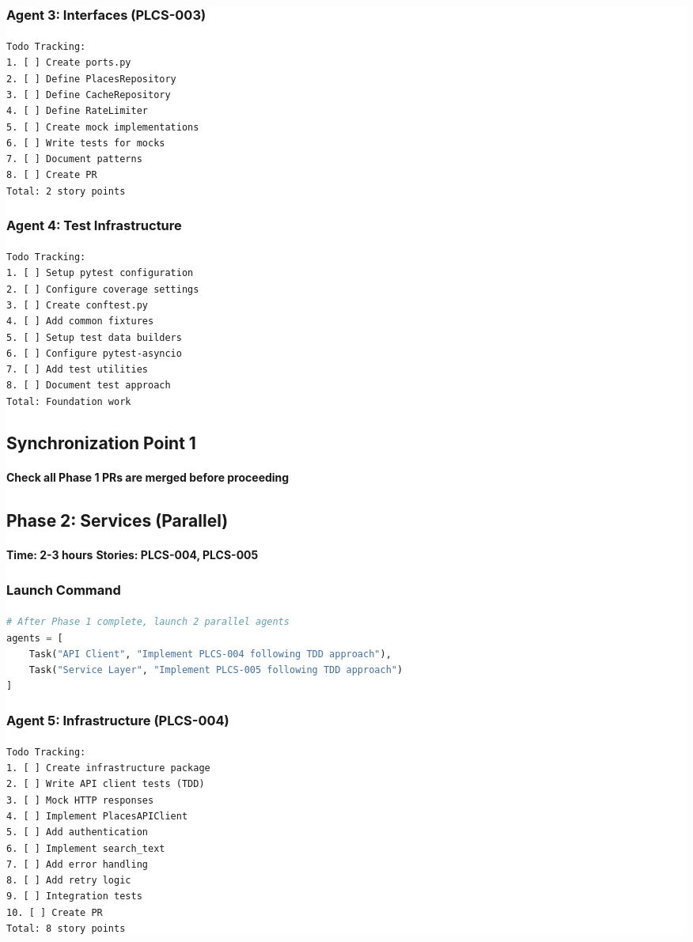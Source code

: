### Agent 3: Interfaces (PLCS-003)
```
Todo Tracking:
1. [ ] Create ports.py
2. [ ] Define PlacesRepository
3. [ ] Define CacheRepository
4. [ ] Define RateLimiter
5. [ ] Create mock implementations
6. [ ] Write tests for mocks
7. [ ] Document patterns
8. [ ] Create PR
Total: 2 story points
```

### Agent 4: Test Infrastructure
```
Todo Tracking:
1. [ ] Setup pytest configuration
2. [ ] Configure coverage settings
3. [ ] Create conftest.py
4. [ ] Add common fixtures
5. [ ] Setup test data builders
6. [ ] Configure pytest-asyncio
7. [ ] Add test utilities
8. [ ] Document test approach
Total: Foundation work
```

## Synchronization Point 1
**Check all Phase 1 PRs are merged before proceeding**

## Phase 2: Services (Parallel)
**Time: 2-3 hours**
**Stories: PLCS-004, PLCS-005**

### Launch Command
```python
# After Phase 1 complete, launch 2 parallel agents
agents = [
    Task("API Client", "Implement PLCS-004 following TDD approach"),
    Task("Service Layer", "Implement PLCS-005 following TDD approach")
]
```

### Agent 5: Infrastructure (PLCS-004)
```
Todo Tracking:
1. [ ] Create infrastructure package
2. [ ] Write API client tests (TDD)
3. [ ] Mock HTTP responses
4. [ ] Implement PlacesAPIClient
5. [ ] Add authentication
6. [ ] Implement search_text
7. [ ] Add error handling
8. [ ] Add retry logic
9. [ ] Integration tests
10. [ ] Create PR
Total: 8 story points
```
